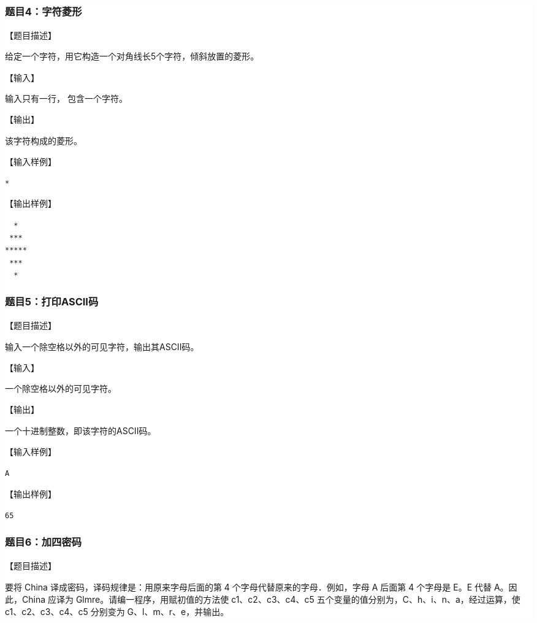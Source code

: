 ### 题目4：字符菱形

 【题目描述】

给定一个字符，用它构造一个对角线长5个字符，倾斜放置的菱形。

 【输入】

输入只有一行， 包含一个字符。

 【输出】

该字符构成的菱形。

 【输入样例】

```
*
```

 【输出样例】

```
  *  
 *** 
*****
 ***   
  *
```


### 题目5：打印ASCII码

【题目描述】

输入一个除空格以外的可见字符，输出其ASCII码。

【输入】

一个除空格以外的可见字符。

【输出】

一个十进制整数，即该字符的ASCII码。

【输入样例】

```
A
```

【输出样例】

```
65
```

### 题目6：加四密码

【题目描述】

要将 China 译成密码，译码规律是：用原来字母后面的第 4 个字母代替原来的字母．例如，字母 A 后面第 4 个字母是 E。E 代替 A。因此，China 应译为 Glmre。请编一程序，用赋初值的方法使 c1、c2、c3、c4、c5 五个变量的值分别为，C、h、i、n、a，经过运算，使 c1、c2、c3、c4、c5 分别变为 G、l、m、r、e，并输出。
